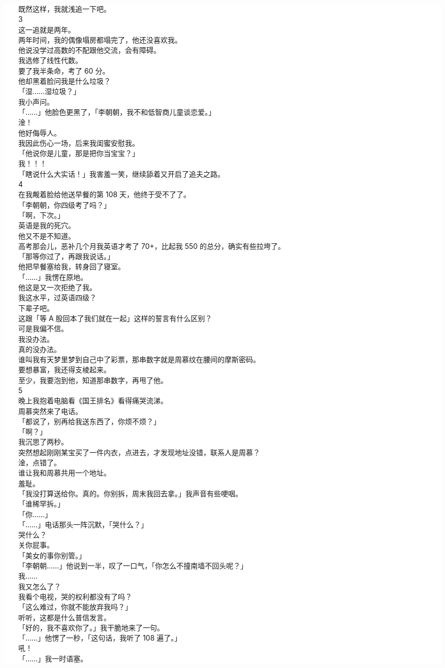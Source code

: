 &emsp;&emsp;既然这样，我就浅追一下吧。  
&emsp;&emsp;3  
&emsp;&emsp;这一追就是两年。  
&emsp;&emsp;两年时间，我的偶像塌房都塌完了，他还没喜欢我。  
&emsp;&emsp;他说没学过高数的不配跟他交流，会有障碍。  
&emsp;&emsp;我选修了线性代数。  
&emsp;&emsp;要了我半条命，考了 60 分。  
&emsp;&emsp;他却黑着脸问我是什么垃圾？  
&emsp;&emsp;「湿……湿垃圾？」  
&emsp;&emsp;我小声问。  
&emsp;&emsp;「……」他脸色更黑了，「李朝朝，我不和低智商儿童谈恋爱。」  
&emsp;&emsp;淦！  
&emsp;&emsp;他好侮辱人。  
&emsp;&emsp;我因此伤心一场，后来我闺蜜安慰我。  
&emsp;&emsp;「他说你是儿童，那是把你当宝宝？」  
&emsp;&emsp;我！！！  
&emsp;&emsp;「瞎说什么大实话！」我害羞一笑，继续舔着又开启了追夫之路。  
&emsp;&emsp;4  
&emsp;&emsp;在我觍着脸给他送早餐的第 108 天，他终于受不了了。  
&emsp;&emsp;「李朝朝，你四级考了吗？」  
&emsp;&emsp;「啊，下次。」  
&emsp;&emsp;英语是我的死穴。  
&emsp;&emsp;他又不是不知道。  
&emsp;&emsp;高考那会儿，恶补几个月我英语才考了 70+，比起我 550 的总分，确实有些拉垮了。  
&emsp;&emsp;「那等你过了，再跟我说话。」  
&emsp;&emsp;他把早餐塞给我，转身回了寝室。  
&emsp;&emsp;「……」我愣在原地。  
&emsp;&emsp;他这是又一次拒绝了我。  
&emsp;&emsp;我这水平，过英语四级？  
&emsp;&emsp;下辈子吧。  
&emsp;&emsp;这跟「等 A 股回本了我们就在一起」这样的誓言有什么区别？  
&emsp;&emsp;可是我偏不信。  
&emsp;&emsp;我没办法。  
&emsp;&emsp;真的没办法。  
&emsp;&emsp;谁叫我有天梦里梦到自己中了彩票，那串数字就是周慕纹在腰间的摩斯密码。  
&emsp;&emsp;要想暴富，我还得支棱起来。  
&emsp;&emsp;至少，我要泡到他，知道那串数字，再甩了他。  
&emsp;&emsp;5  
&emsp;&emsp;晚上我抱着电脑看《国王排名》看得痛哭流涕。  
&emsp;&emsp;周慕突然来了电话。  
&emsp;&emsp;「都说了，别再给我送东西了，你烦不烦？」  
&emsp;&emsp;「啊？」  
&emsp;&emsp;我沉思了两秒。  
&emsp;&emsp;突然想起刚刚某宝买了一件内衣，点进去，才发现地址没错，联系人是周慕？  
&emsp;&emsp;淦，点错了。  
&emsp;&emsp;谁让我和周慕共用一个地址。  
&emsp;&emsp;羞耻。  
&emsp;&emsp;「我没打算送给你。真的。你别拆，周末我回去拿。」我声音有些哽咽。  
&emsp;&emsp;「谁稀罕拆。」  
&emsp;&emsp;「你……」  
&emsp;&emsp;「……」电话那头一阵沉默，「哭什么？」  
&emsp;&emsp;哭什么？  
&emsp;&emsp;关你屁事。  
&emsp;&emsp;「美女的事你别管。」  
&emsp;&emsp;「李朝朝……」他说到一半，叹了一口气，「你怎么不撞南墙不回头呢？」  
&emsp;&emsp;我……  
&emsp;&emsp;我又怎么了？  
&emsp;&emsp;我看个电视，哭的权利都没有了吗？  
&emsp;&emsp;「这么难过，你就不能放弃我吗？」  
&emsp;&emsp;听听，这都是什么普信发言。  
&emsp;&emsp;「好的，我不喜欢你了。」我干脆地来了一句。  
&emsp;&emsp;「……」他愣了一秒，「这句话，我听了 108 遍了。」  
&emsp;&emsp;吼！  
&emsp;&emsp;「……」我一时语塞。  